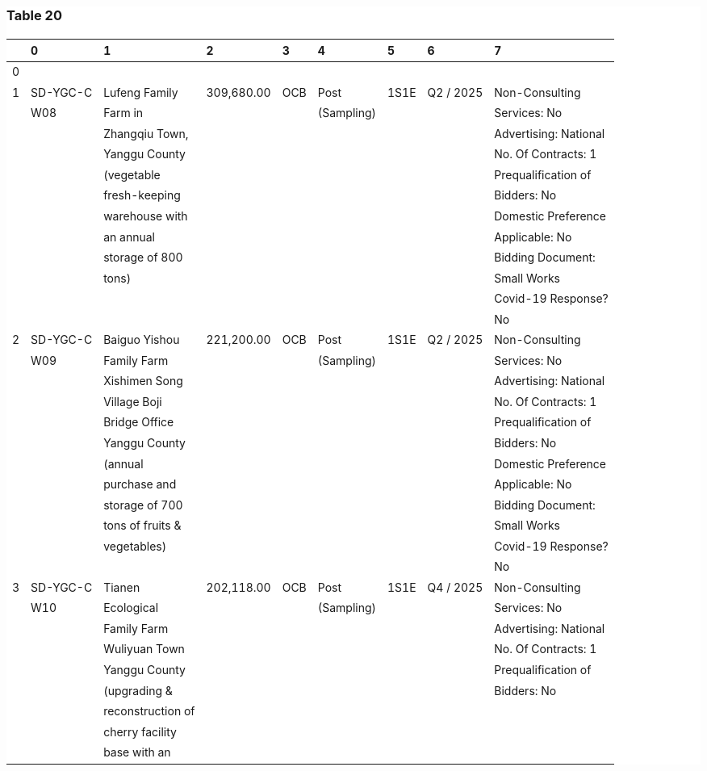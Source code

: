 ### Table 20

|    | 0        | 1                 | 2          | 3   | 4          | 5    | 6         | 7                     |
|---:|:---------|:------------------|:-----------|:----|:-----------|:-----|:----------|:----------------------|
|  0 |          |                   |            |     |            |      |           |                       |
|  1 | SD-YGC-C | Lufeng Family     | 309,680.00 | OCB | Post       | 1S1E | Q2 / 2025 | Non-Consulting        |
|    | W08      | Farm in           |            |     | (Sampling) |      |           | Services: No          |
|    |          | Zhangqiu Town,    |            |     |            |      |           | Advertising: National |
|    |          | Yanggu County     |            |     |            |      |           | No. Of Contracts: 1   |
|    |          | (vegetable        |            |     |            |      |           | Prequalification of   |
|    |          | fresh-keeping     |            |     |            |      |           | Bidders: No           |
|    |          | warehouse with    |            |     |            |      |           | Domestic Preference   |
|    |          | an annual         |            |     |            |      |           | Applicable: No        |
|    |          | storage of 800    |            |     |            |      |           | Bidding Document:     |
|    |          | tons)             |            |     |            |      |           | Small Works           |
|    |          |                   |            |     |            |      |           | Covid-19 Response?    |
|    |          |                   |            |     |            |      |           | No                    |
|  2 | SD-YGC-C | Baiguo Yishou     | 221,200.00 | OCB | Post       | 1S1E | Q2 / 2025 | Non-Consulting        |
|    | W09      | Family Farm       |            |     | (Sampling) |      |           | Services: No          |
|    |          | Xishimen Song     |            |     |            |      |           | Advertising: National |
|    |          | Village Boji      |            |     |            |      |           | No. Of Contracts: 1   |
|    |          | Bridge Office     |            |     |            |      |           | Prequalification of   |
|    |          | Yanggu County     |            |     |            |      |           | Bidders: No           |
|    |          | (annual           |            |     |            |      |           | Domestic Preference   |
|    |          | purchase and      |            |     |            |      |           | Applicable: No        |
|    |          | storage of 700    |            |     |            |      |           | Bidding Document:     |
|    |          | tons of fruits &  |            |     |            |      |           | Small Works           |
|    |          | vegetables)       |            |     |            |      |           | Covid-19 Response?    |
|    |          |                   |            |     |            |      |           | No                    |
|  3 | SD-YGC-C | Tianen            | 202,118.00 | OCB | Post       | 1S1E | Q4 / 2025 | Non-Consulting        |
|    | W10      | Ecological        |            |     | (Sampling) |      |           | Services: No          |
|    |          | Family Farm       |            |     |            |      |           | Advertising: National |
|    |          | Wuliyuan Town     |            |     |            |      |           | No. Of Contracts: 1   |
|    |          | Yanggu County     |            |     |            |      |           | Prequalification of   |
|    |          | (upgrading &      |            |     |            |      |           | Bidders: No           |
|    |          | reconstruction of |            |     |            |      |           |                       |
|    |          | cherry facility   |            |     |            |      |           |                       |
|    |          | base with an      |            |     |            |      |           |                       |
